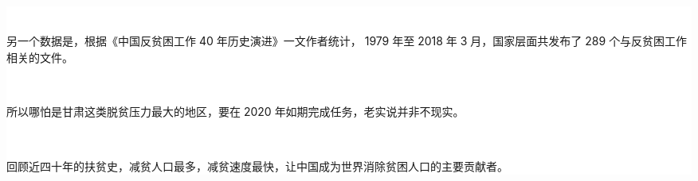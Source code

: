   </span>
  <br/>
 </p>
 <p class="p2">
  <span class="s1">
   另一个数据是，根据《中国反贫困工作
  </span>
  <span class="s2">
   40
  </span>
  <span class="s1">
   年历史演进》一文作者统计，
  </span>
  <span class="s2">
   1979
  </span>
  <span class="s1">
   年至
  </span>
  <span class="s2">
   2018
  </span>
  <span class="s1">
   年
  </span>
  <span class="s2">
   3
  </span>
  <span class="s1">
   月，国家层面共发布了
  </span>
  <span class="s2">
   289
  </span>
  <span class="s1">
   个与反贫困工作相关的文件。
  </span>
 </p>
 <p class="p1">
  <span class="s1">
  </span>
  <br/>
 </p>
 <p class="p2">
  <span class="s1">
   所以哪怕是甘肃这类脱贫压力最大的地区，要在
  </span>
  <span class="s2">
   2020
  </span>
  <span class="s1">
   年如期完成任务，老实说并非不现实。
  </span>
 </p>
 <p class="p1">
  <span class="s1">
  </span>
  <br/>
 </p>
 <p class="p2">
  <span class="s1">
   回顾近四十年的扶贫史，减贫人口最多，减贫速度最快，让中国成为世界消除贫困人口的主要贡献者。
  </span>
 </p>